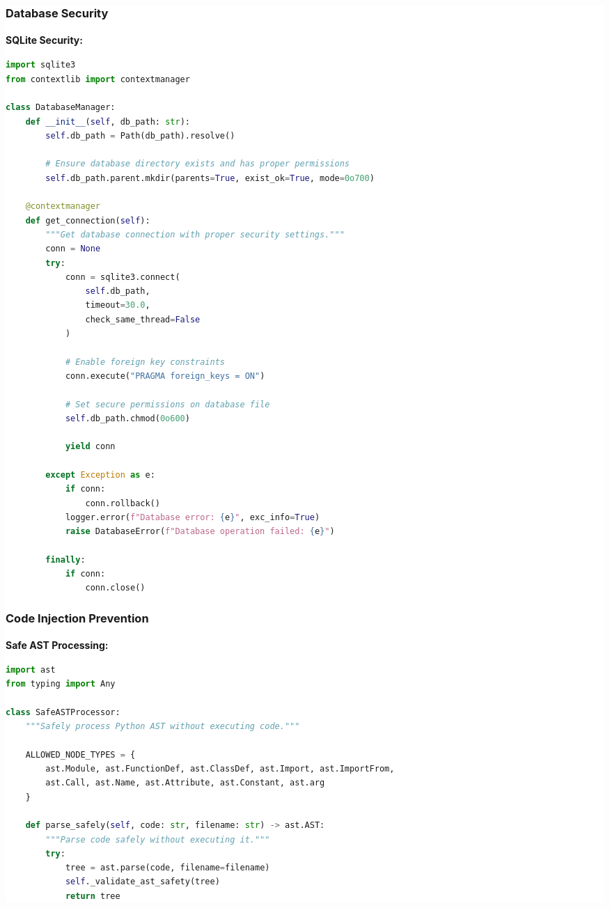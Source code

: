 ### Database Security
**SQLite Security:**
```python
import sqlite3
from contextlib import contextmanager

class DatabaseManager:
    def __init__(self, db_path: str):
        self.db_path = Path(db_path).resolve()
        
        # Ensure database directory exists and has proper permissions
        self.db_path.parent.mkdir(parents=True, exist_ok=True, mode=0o700)
    
    @contextmanager
    def get_connection(self):
        """Get database connection with proper security settings."""
        conn = None
        try:
            conn = sqlite3.connect(
                self.db_path,
                timeout=30.0,
                check_same_thread=False
            )
            
            # Enable foreign key constraints
            conn.execute("PRAGMA foreign_keys = ON")
            
            # Set secure permissions on database file
            self.db_path.chmod(0o600)
            
            yield conn
            
        except Exception as e:
            if conn:
                conn.rollback()
            logger.error(f"Database error: {e}", exc_info=True)
            raise DatabaseError(f"Database operation failed: {e}")
            
        finally:
            if conn:
                conn.close()
```

### Code Injection Prevention
**Safe AST Processing:**
```python
import ast
from typing import Any

class SafeASTProcessor:
    """Safely process Python AST without executing code."""
    
    ALLOWED_NODE_TYPES = {
        ast.Module, ast.FunctionDef, ast.ClassDef, ast.Import, ast.ImportFrom,
        ast.Call, ast.Name, ast.Attribute, ast.Constant, ast.arg
    }
    
    def parse_safely(self, code: str, filename: str) -> ast.AST:
        """Parse code safely without executing it."""
        try:
            tree = ast.parse(code, filename=filename)
            self._validate_ast_safety(tree)
            return tree
```